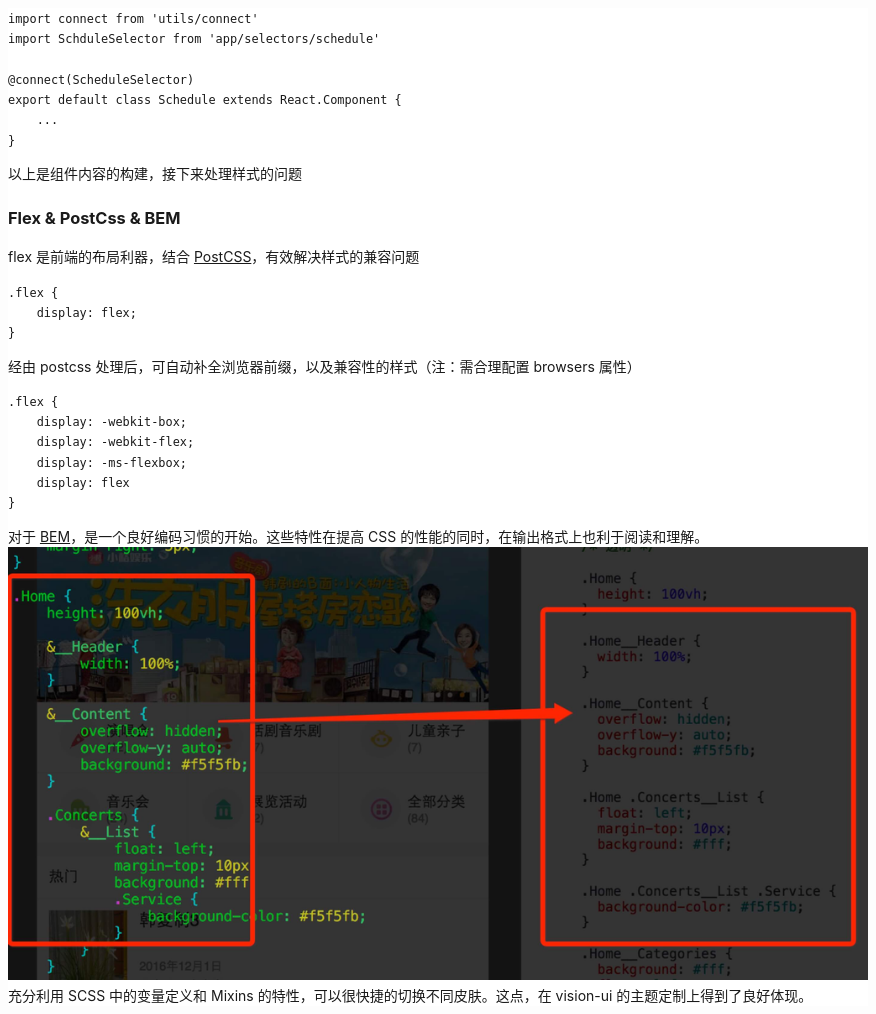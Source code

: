```
import connect from 'utils/connect'
import SchduleSelector from 'app/selectors/schedule'

@connect(ScheduleSelector)
export default class Schedule extends React.Component {
    ...
}
```
以上是组件内容的构建，接下来处理样式的问题

### Flex & PostCss & BEM
flex 是前端的布局利器，结合 [PostCSS](http://postcss.org/)，有效解决样式的兼容问题 

```
.flex {
    display: flex;
}
```
经由 postcss 处理后，可自动补全浏览器前缀，以及兼容性的样式（注：需合理配置 browsers 属性） 

```
.flex {
    display: -webkit-box;
    display: -webkit-flex;
    display: -ms-flexbox;
    display: flex
}
```
对于 [BEM](https://en.bem.info/methodology/key-concepts/)，是一个良好编码习惯的开始。这些特性在提高 CSS 的性能的同时，在输出格式上也利于阅读和理解。
![bem](/images/2016_07/bem.jpg)
充分利用 SCSS 中的变量定义和 Mixins 的特性，可以很快捷的切换不同皮肤。这点，在 vision-ui 的主题定制上得到了良好体现。